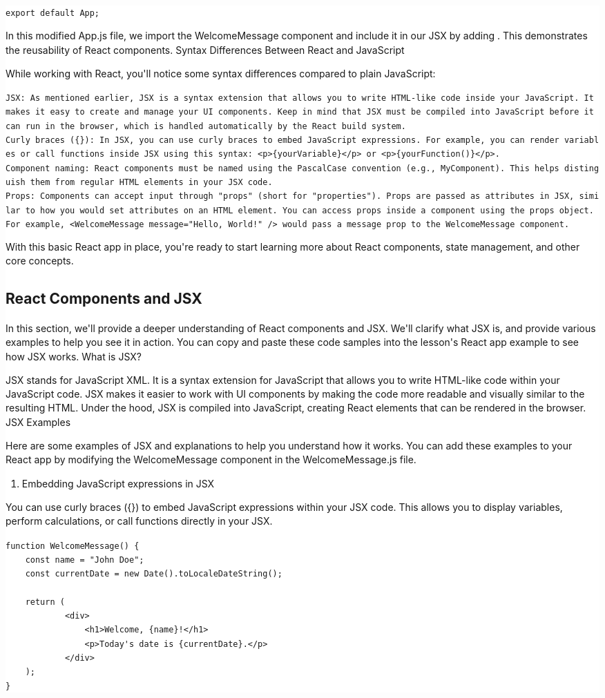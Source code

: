     export default App;

In this modified App.js file, we import the WelcomeMessage component and include it in our JSX by adding <WelcomeMessage />. This demonstrates the reusability of React components.
Syntax Differences Between React and JavaScript

While working with React, you'll notice some syntax differences compared to plain JavaScript:

    JSX: As mentioned earlier, JSX is a syntax extension that allows you to write HTML-like code inside your JavaScript. It makes it easy to create and manage your UI components. Keep in mind that JSX must be compiled into JavaScript before it can run in the browser, which is handled automatically by the React build system.
    Curly braces ({}): In JSX, you can use curly braces to embed JavaScript expressions. For example, you can render variables or call functions inside JSX using this syntax: <p>{yourVariable}</p> or <p>{yourFunction()}</p>.
    Component naming: React components must be named using the PascalCase convention (e.g., MyComponent). This helps distinguish them from regular HTML elements in your JSX code.
    Props: Components can accept input through "props" (short for "properties"). Props are passed as attributes in JSX, similar to how you would set attributes on an HTML element. You can access props inside a component using the props object. For example, <WelcomeMessage message="Hello, World!" /> would pass a message prop to the WelcomeMessage component.

With this basic React app in place, you're ready to start learning more about React components, state management, and other core concepts.

## React Components and JSX

In this section, we'll provide a deeper understanding of React components and JSX. We'll clarify what JSX is, and provide various examples to help you see it in action. You can copy and paste these code samples into the lesson's React app example to see how JSX works.
What is JSX?

JSX stands for JavaScript XML. It is a syntax extension for JavaScript that allows you to write HTML-like code within your JavaScript code. JSX makes it easier to work with UI components by making the code more readable and visually similar to the resulting HTML. Under the hood, JSX is compiled into JavaScript, creating React elements that can be rendered in the browser.
JSX Examples

Here are some examples of JSX and explanations to help you understand how it works. You can add these examples to your React app by modifying the WelcomeMessage component in the WelcomeMessage.js file.

1. Embedding JavaScript expressions in JSX

You can use curly braces ({}) to embed JavaScript expressions within your JSX code. This allows you to display variables, perform calculations, or call functions directly in your JSX.

    function WelcomeMessage() {
        const name = "John Doe";
        const currentDate = new Date().toLocaleDateString();
        
        return (
                <div>
                    <h1>Welcome, {name}!</h1>
                    <p>Today's date is {currentDate}.</p>
                </div>
        );
    }
